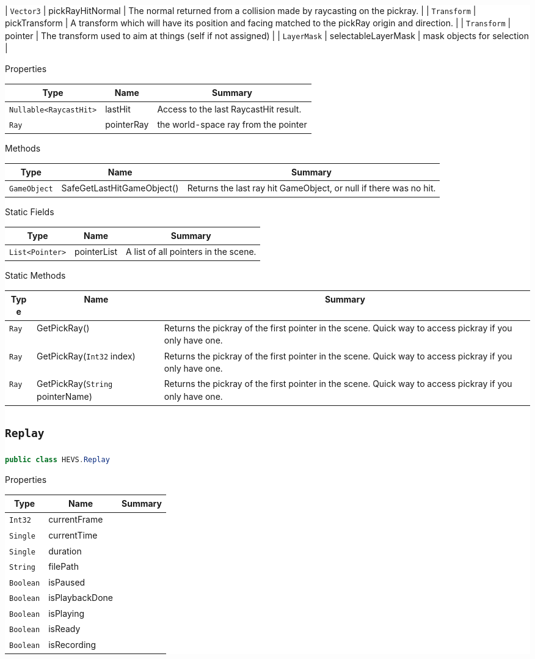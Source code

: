 | `Vector3` | pickRayHitNormal | The normal returned from a collision made by raycasting on the pickray. | 
| `Transform` | pickTransform | A transform which will have its position and facing matched to the pickRay origin and direction. | 
| `Transform` | pointer | The transform used to aim at things (self if not assigned) | 
| `LayerMask` | selectableLayerMask | mask objects for selection | 


Properties

| Type | Name | Summary | 
| --- | --- | --- | 
| `Nullable<RaycastHit>` | lastHit | Access to the last RaycastHit result. | 
| `Ray` | pointerRay | the world-space ray from the pointer | 


Methods

| Type | Name | Summary | 
| --- | --- | --- | 
| `GameObject` | SafeGetLastHitGameObject() | Returns the last ray hit GameObject, or null if there was no hit. | 


Static Fields

| Type | Name | Summary | 
| --- | --- | --- | 
| `List<Pointer>` | pointerList | A list of all pointers in the scene. | 


Static Methods

| Type | Name | Summary | 
| --- | --- | --- | 
| `Ray` | GetPickRay() | Returns the pickray of the first pointer in the scene.  Quick way to access pickray if you only have one. | 
| `Ray` | GetPickRay(`Int32` index) | Returns the pickray of the first pointer in the scene.  Quick way to access pickray if you only have one. | 
| `Ray` | GetPickRay(`String` pointerName) | Returns the pickray of the first pointer in the scene.  Quick way to access pickray if you only have one. | 


## `Replay`

```csharp
public class HEVS.Replay

```

Properties

| Type | Name | Summary | 
| --- | --- | --- | 
| `Int32` | currentFrame |  | 
| `Single` | currentTime |  | 
| `Single` | duration |  | 
| `String` | filePath |  | 
| `Boolean` | isPaused |  | 
| `Boolean` | isPlaybackDone |  | 
| `Boolean` | isPlaying |  | 
| `Boolean` | isReady |  | 
| `Boolean` | isRecording |  | 